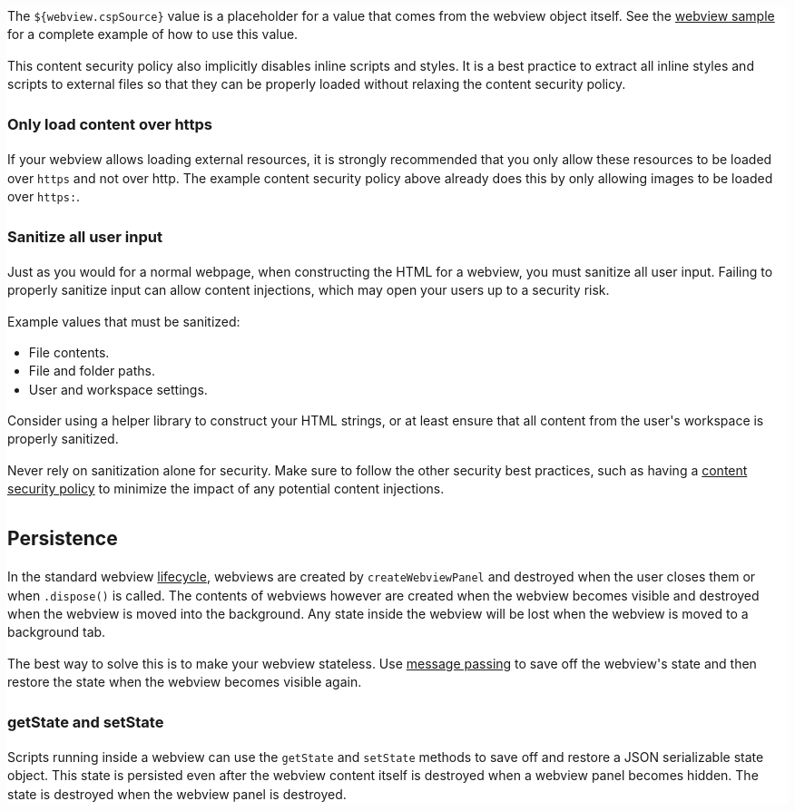 The `${webview.cspSource}` value is a placeholder for a value that comes from
the webview object itself. See the
[webview sample](HTTPS://github.com/microsoft/vscode-extension-samples/blob/main/webview-sample)
for a complete example of how to use this value.

This content security policy also implicitly disables inline scripts and styles.
It is a best practice to extract all inline styles and scripts to external files
so that they can be properly loaded without relaxing the content security
policy.

### Only load content over https

If your webview allows loading external resources, it is strongly recommended
that you only allow these resources to be loaded over `https` and not over http.
The example content security policy above already does this by only allowing
images to be loaded over `https:`.

### Sanitize all user input

Just as you would for a normal webpage, when constructing the HTML for a
webview, you must sanitize all user input. Failing to properly sanitize input
can allow content injections, which may open your users up to a security risk.

Example values that must be sanitized:

- File contents.
- File and folder paths.
- User and workspace settings.

Consider using a helper library to construct your HTML strings, or at least
ensure that all content from the user's workspace is properly sanitized.

Never rely on sanitization alone for security. Make sure to follow the other
security best practices, such as having a
[content security policy](#content-security-policy) to minimize the impact of
any potential content injections.

## Persistence

In the standard webview [lifecycle](#lifecycle), webviews are created by
`createWebviewPanel` and destroyed when the user closes them or when
`.dispose()` is called. The contents of webviews however are created when the
webview becomes visible and destroyed when the webview is moved into the
background. Any state inside the webview will be lost when the webview is moved
to a background tab.

The best way to solve this is to make your webview stateless. Use
[message passing](#passing-messages-from-a-webview-to-an-extension) to save off
the webview's state and then restore the state when the webview becomes visible
again.

### getState and setState

Scripts running inside a webview can use the `getState` and `setState` methods
to save off and restore a JSON serializable state object. This state is
persisted even after the webview content itself is destroyed when a webview
panel becomes hidden. The state is destroyed when the webview panel is
destroyed.
